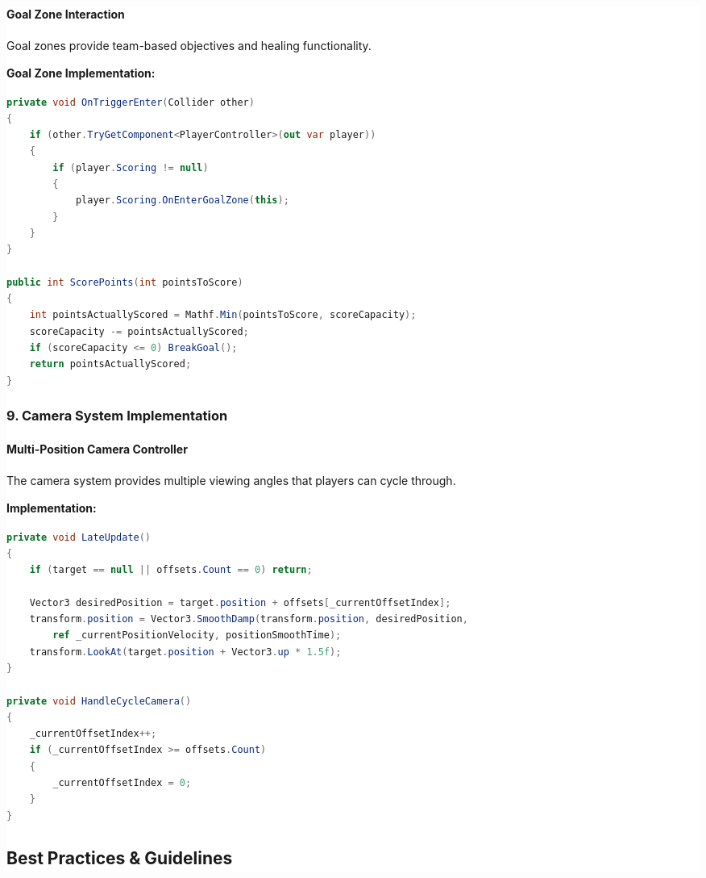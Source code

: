 #### Goal Zone Interaction
Goal zones provide team-based objectives and healing functionality.

**Goal Zone Implementation:**
```csharp
private void OnTriggerEnter(Collider other)
{
    if (other.TryGetComponent<PlayerController>(out var player))
    {
        if (player.Scoring != null)
        {
            player.Scoring.OnEnterGoalZone(this);
        }
    }
}

public int ScorePoints(int pointsToScore)
{
    int pointsActuallyScored = Mathf.Min(pointsToScore, scoreCapacity);
    scoreCapacity -= pointsActuallyScored;
    if (scoreCapacity <= 0) BreakGoal();
    return pointsActuallyScored;
}
```

### 9. Camera System Implementation

#### Multi-Position Camera Controller
The camera system provides multiple viewing angles that players can cycle through.

**Implementation:**
```csharp
private void LateUpdate()
{
    if (target == null || offsets.Count == 0) return;

    Vector3 desiredPosition = target.position + offsets[_currentOffsetIndex];
    transform.position = Vector3.SmoothDamp(transform.position, desiredPosition, 
        ref _currentPositionVelocity, positionSmoothTime);
    transform.LookAt(target.position + Vector3.up * 1.5f);
}

private void HandleCycleCamera()
{
    _currentOffsetIndex++;
    if (_currentOffsetIndex >= offsets.Count)
    {
        _currentOffsetIndex = 0;
    }
}
```

## Best Practices & Guidelines
